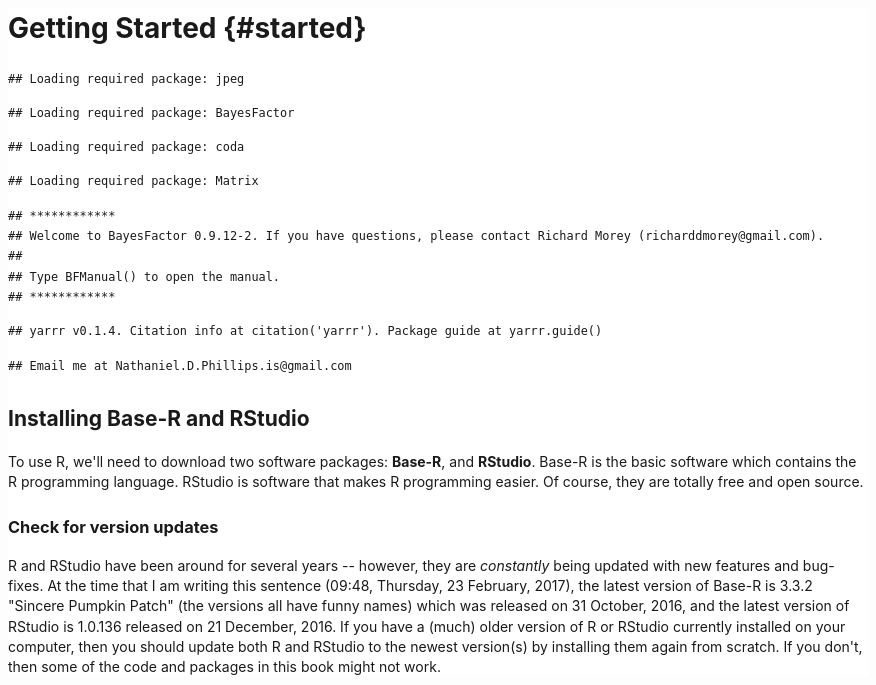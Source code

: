 # Getting Started {#started}


```
## Loading required package: jpeg
```

```
## Loading required package: BayesFactor
```

```
## Loading required package: coda
```

```
## Loading required package: Matrix
```

```
## ************
## Welcome to BayesFactor 0.9.12-2. If you have questions, please contact Richard Morey (richarddmorey@gmail.com).
## 
## Type BFManual() to open the manual.
## ************
```

```
## yarrr v0.1.4. Citation info at citation('yarrr'). Package guide at yarrr.guide()
```

```
## Email me at Nathaniel.D.Phillips.is@gmail.com
```


## Installing Base-R and RStudio

To use R, we'll need to download two software packages: **Base-R**, and **RStudio**. Base-R is the basic software which contains the R programming language. RStudio is software that makes R programming easier. Of course, they are totally free and open source.

### Check for version updates

R and RStudio have been around for several years -- however, they are *constantly* being updated with new features and bug-fixes. At the time that I am writing this sentence (09:48, Thursday, 23 February, 2017), the latest version of Base-R is 3.3.2 "Sincere Pumpkin Patch" (the versions all have funny names) which was released on 31 October, 2016, and the latest version of RStudio is 1.0.136 released on 21 December, 2016. If you have a (much) older version of R or RStudio currently installed on your computer, then you should update both R and RStudio to the newest version(s) by installing them again from scratch. If you don't, then some of the code and packages in this book might not work.

